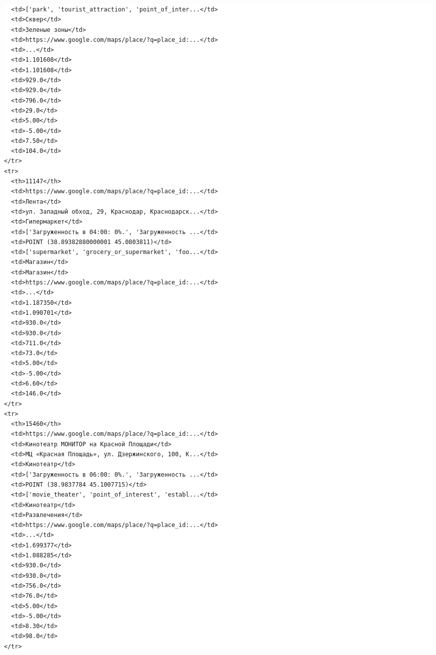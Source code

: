       <td>['park', 'tourist_attraction', 'point_of_inter...</td>
      <td>Сквер</td>
      <td>Зеленые зоны</td>
      <td>https://www.google.com/maps/place/?q=place_id:...</td>
      <td>...</td>
      <td>1.101608</td>
      <td>1.101608</td>
      <td>929.0</td>
      <td>929.0</td>
      <td>796.0</td>
      <td>29.0</td>
      <td>5.00</td>
      <td>-5.00</td>
      <td>7.50</td>
      <td>104.0</td>
    </tr>
    <tr>
      <th>11147</th>
      <td>https://www.google.com/maps/place/?q=place_id:...</td>
      <td>Лента</td>
      <td>ул. Западный обход, 29, Краснодар, Краснодарск...</td>
      <td>Гипермаркет</td>
      <td>['Загруженность в 04:00: 0%.', 'Загруженность ...</td>
      <td>POINT (38.89382880000001 45.0803811)</td>
      <td>['supermarket', 'grocery_or_supermarket', 'foo...</td>
      <td>Магазин</td>
      <td>Магазин</td>
      <td>https://www.google.com/maps/place/?q=place_id:...</td>
      <td>...</td>
      <td>1.187350</td>
      <td>1.090701</td>
      <td>930.0</td>
      <td>930.0</td>
      <td>711.0</td>
      <td>73.0</td>
      <td>5.00</td>
      <td>-5.00</td>
      <td>6.60</td>
      <td>146.0</td>
    </tr>
    <tr>
      <th>15460</th>
      <td>https://www.google.com/maps/place/?q=place_id:...</td>
      <td>Кинотеатр МОНИТОР на Красной Площади</td>
      <td>МЦ «Красная Площадь», ул. Дзержинского, 100, К...</td>
      <td>Кинотеатр</td>
      <td>['Загруженность в 06:00: 0%.', 'Загруженность ...</td>
      <td>POINT (38.9837784 45.1007715)</td>
      <td>['movie_theater', 'point_of_interest', 'establ...</td>
      <td>Кинотеатр</td>
      <td>Развлечения</td>
      <td>https://www.google.com/maps/place/?q=place_id:...</td>
      <td>...</td>
      <td>1.699377</td>
      <td>1.088285</td>
      <td>930.0</td>
      <td>930.0</td>
      <td>756.0</td>
      <td>76.0</td>
      <td>5.00</td>
      <td>-5.00</td>
      <td>8.30</td>
      <td>98.0</td>
    </tr>